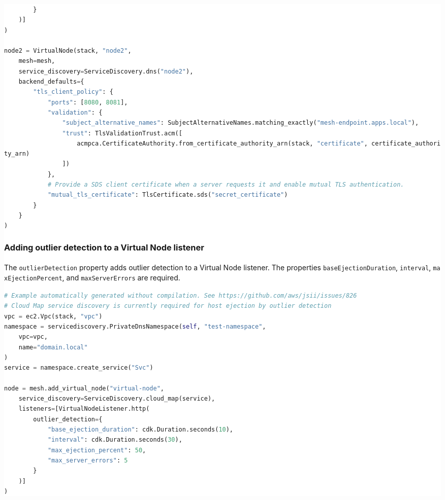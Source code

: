 ```python
        }
    )]
)

node2 = VirtualNode(stack, "node2",
    mesh=mesh,
    service_discovery=ServiceDiscovery.dns("node2"),
    backend_defaults={
        "tls_client_policy": {
            "ports": [8080, 8081],
            "validation": {
                "subject_alternative_names": SubjectAlternativeNames.matching_exactly("mesh-endpoint.apps.local"),
                "trust": TlsValidationTrust.acm([
                    acmpca.CertificateAuthority.from_certificate_authority_arn(stack, "certificate", certificate_authority_arn)
                ])
            },
            # Provide a SDS client certificate when a server requests it and enable mutual TLS authentication.
            "mutual_tls_certificate": TlsCertificate.sds("secret_certificate")
        }
    }
)
```

### Adding outlier detection to a Virtual Node listener

The `outlierDetection` property adds outlier detection to a Virtual Node listener. The properties
`baseEjectionDuration`, `interval`, `maxEjectionPercent`, and `maxServerErrors` are required.

```python
# Example automatically generated without compilation. See https://github.com/aws/jsii/issues/826
# Cloud Map service discovery is currently required for host ejection by outlier detection
vpc = ec2.Vpc(stack, "vpc")
namespace = servicediscovery.PrivateDnsNamespace(self, "test-namespace",
    vpc=vpc,
    name="domain.local"
)
service = namespace.create_service("Svc")

node = mesh.add_virtual_node("virtual-node",
    service_discovery=ServiceDiscovery.cloud_map(service),
    listeners=[VirtualNodeListener.http(
        outlier_detection={
            "base_ejection_duration": cdk.Duration.seconds(10),
            "interval": cdk.Duration.seconds(30),
            "max_ejection_percent": 50,
            "max_server_errors": 5
        }
    )]
)
```
